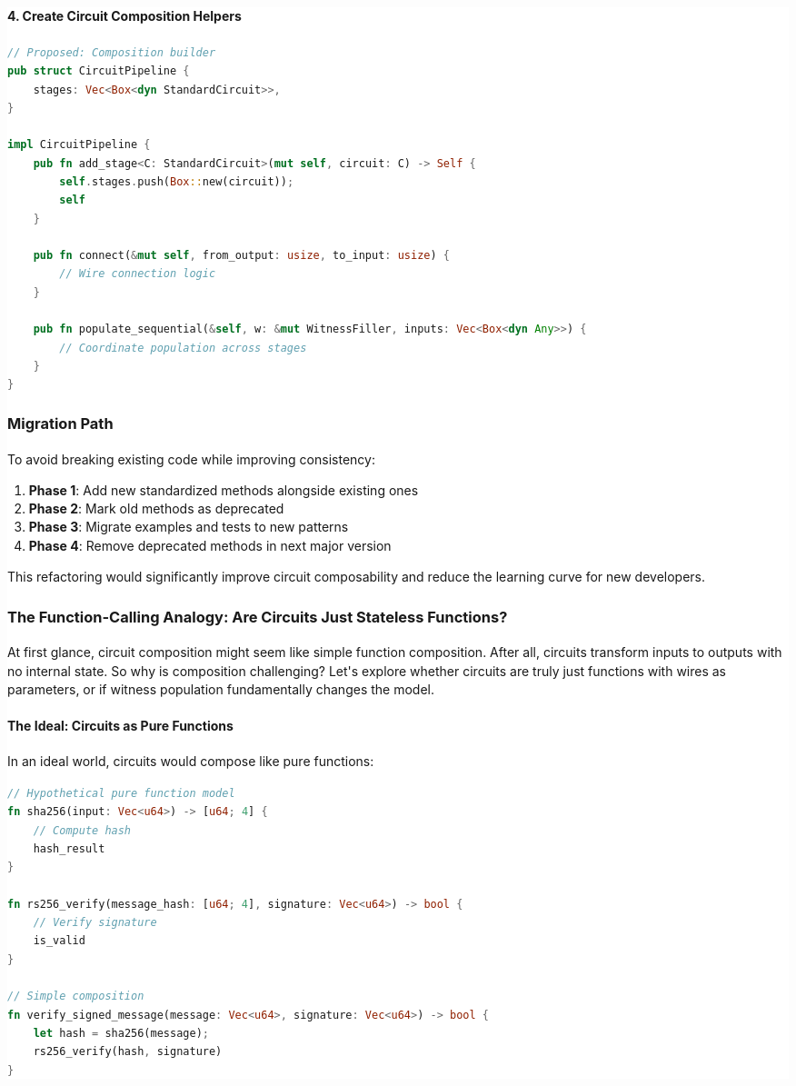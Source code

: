 #### 4. Create Circuit Composition Helpers
```rust
// Proposed: Composition builder
pub struct CircuitPipeline {
    stages: Vec<Box<dyn StandardCircuit>>,
}

impl CircuitPipeline {
    pub fn add_stage<C: StandardCircuit>(mut self, circuit: C) -> Self {
        self.stages.push(Box::new(circuit));
        self
    }

    pub fn connect(&mut self, from_output: usize, to_input: usize) {
        // Wire connection logic
    }

    pub fn populate_sequential(&self, w: &mut WitnessFiller, inputs: Vec<Box<dyn Any>>) {
        // Coordinate population across stages
    }
}
```

### Migration Path

To avoid breaking existing code while improving consistency:

1. **Phase 1**: Add new standardized methods alongside existing ones
2. **Phase 2**: Mark old methods as deprecated
3. **Phase 3**: Migrate examples and tests to new patterns
4. **Phase 4**: Remove deprecated methods in next major version

This refactoring would significantly improve circuit composability and reduce the learning curve for new developers.

### The Function-Calling Analogy: Are Circuits Just Stateless Functions?

At first glance, circuit composition might seem like simple function composition. After all, circuits transform inputs to outputs with no internal state. So why is composition challenging? Let's explore whether circuits are truly just functions with wires as parameters, or if witness population fundamentally changes the model.

#### The Ideal: Circuits as Pure Functions

In an ideal world, circuits would compose like pure functions:

```rust
// Hypothetical pure function model
fn sha256(input: Vec<u64>) -> [u64; 4] {
    // Compute hash
    hash_result
}

fn rs256_verify(message_hash: [u64; 4], signature: Vec<u64>) -> bool {
    // Verify signature
    is_valid
}

// Simple composition
fn verify_signed_message(message: Vec<u64>, signature: Vec<u64>) -> bool {
    let hash = sha256(message);
    rs256_verify(hash, signature)
}
```
